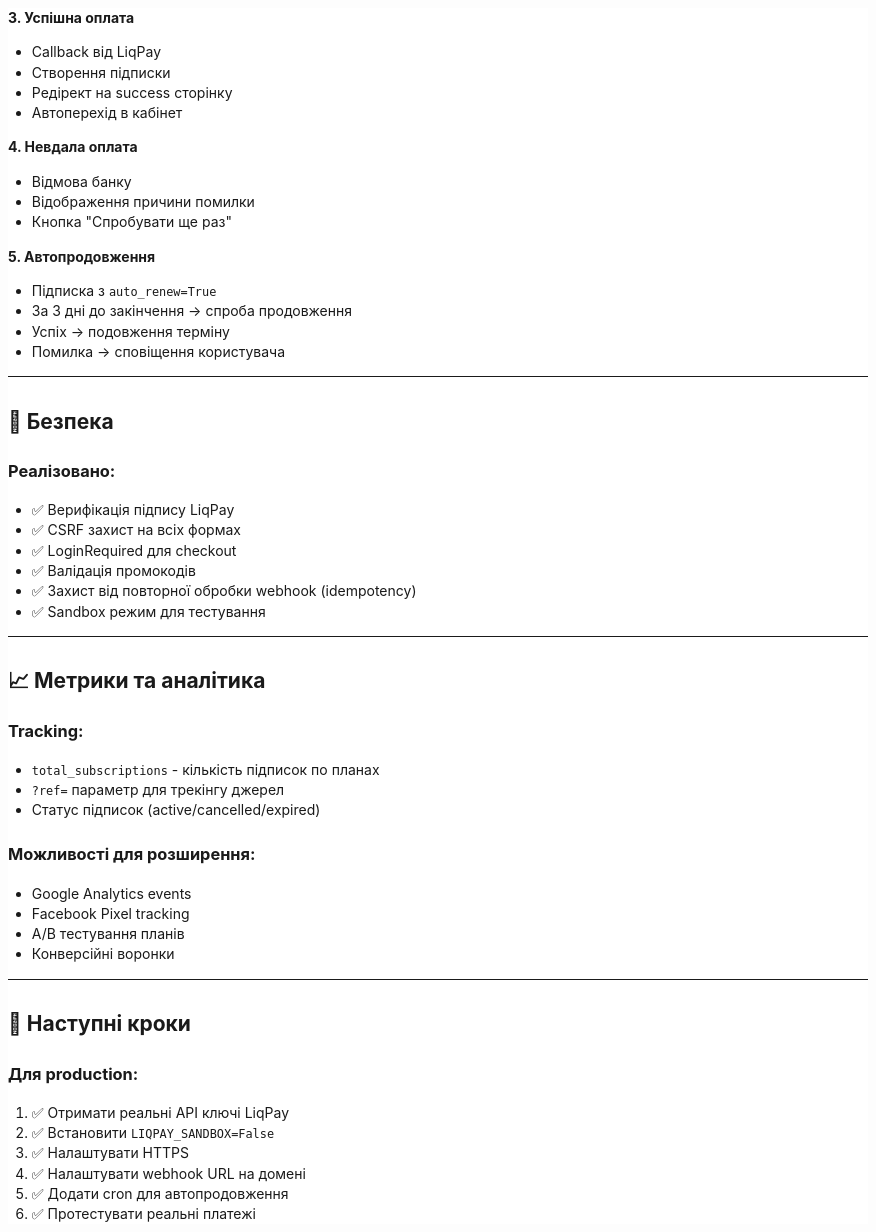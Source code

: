 **3. Успішна оплата**
- Callback від LiqPay
- Створення підписки
- Редірект на success сторінку
- Автоперехід в кабінет

**4. Невдала оплата**
- Відмова банку
- Відображення причини помилки
- Кнопка "Спробувати ще раз"

**5. Автопродовження**
- Підписка з `auto_renew=True`
- За 3 дні до закінчення → спроба продовження
- Успіх → подовження терміну
- Помилка → сповіщення користувача

---

## 🔐 Безпека

### Реалізовано:
- ✅ Верифікація підпису LiqPay
- ✅ CSRF захист на всіх формах
- ✅ LoginRequired для checkout
- ✅ Валідація промокодів
- ✅ Захист від повторної обробки webhook (idempotency)
- ✅ Sandbox режим для тестування

---

## 📈 Метрики та аналітика

### Tracking:
- `total_subscriptions` - кількість підписок по планах
- `?ref=` параметр для трекінгу джерел
- Статус підписок (active/cancelled/expired)

### Можливості для розширення:
- Google Analytics events
- Facebook Pixel tracking
- A/B тестування планів
- Конверсійні воронки

---

## 🚀 Наступні кроки

### Для production:
1. ✅ Отримати реальні API ключі LiqPay
2. ✅ Встановити `LIQPAY_SANDBOX=False`
3. ✅ Налаштувати HTTPS
4. ✅ Налаштувати webhook URL на домені
5. ✅ Додати cron для автопродовження
6. ✅ Протестувати реальні платежі
